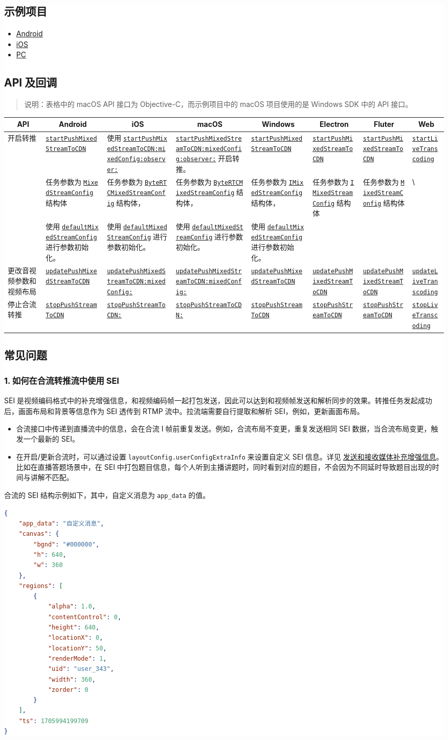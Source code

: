 ## 示例项目

- [Android](https://github.com/volcengine/VolcEngineRTC/blob/main/Android/APIExample/app/src/main/java/rtc/volcengine/apiexample/examples/CDNStreamActivity.java)
- [iOS](https://github.com/volcengine/VolcEngineRTC/blob/main/iOS/ApiExample/ApiExample/LiveManager/PushCDN/PushCDNViewController.swift)
- [PC](https://github.com/volcengine/VolcEngineRTC/blob/main/Windows/src/Advanced/CDNStream/CDNStreamByServer.cpp)

<span id="api"></span>
## API 及回调

> 说明：表格中的 macOS API 接口为 Objective-C，而示例项目中的 macOS 项目使用的是 Windows SDK 中的 API 接口。

| API | Android | iOS | macOS | Windows | Electron | Fluter | Web |
| --- | --- | --- | --- | --- | --- | --- | --- | 
| 开启转推 | [`startPushMixedStreamToCDN`](Android-api#RTCVideo-startpushmixedstreamtocdn) | 使用 [`startPushMixedStreamToCDN:mixedConfig:observer:`](iOS-api#ByteRTCVideo-startpushmixedstreamtocdn-mixedconfig-observer) | [`startPushMixedStreamToCDN:mixedConfig:observer:`](macOS-api#ByteRTCVideo-startpushmixedstreamtocdn-mixedconfig-observer) 开启转推。 | [`startPushMixedStreamToCDN`](Windows-api#IRTCVideo-startpushmixedstreamtocdn) | [`startPushMixedStreamToCDN`](Electron-api#rtcvideo-startpushmixedstreamtocdn) | [`startPushMixedStreamToCDN`](https://pub.dev/documentation/volc_engine_rtc/latest/api_bytertc_video_api/RTCVideo/startPushMixedStreamToCDN.html) | [`startLiveTranscoding`](Web-api#startlivetranscoding) |\
|| 任务参数为 [`MixedStreamConfig`](Android-keytype#mixedstreamconfig) 结构体 | 任务参数为 [`ByteRTCMixedStreamConfig`](iOS-keytype#bytertcmixedstreamconfig) 结构体， | 任务参数为 [`ByteRTCMixedStreamConfig`](macOS-keytype#bytertcmixedstreamconfig) 结构体， | 任务参数为 [`IMixedStreamConfig`](Windows-keytype#imixedstreamconfig) 结构体， | 任务参数为 [`IMixedStreamConfig`](Electron-keytype#imixedstreamconfig) 结构体 | 任务参数为 [`MixedStreamConfig`](https://pub.dev/documentation/volc_engine_rtc/latest/api_bytertc_video_defines/MixedStreamConfig-class.html) 结构体 |\
|| 使用 [`defaultMixedStreamConfig`](Android-keytype#MixedStreamConfig-defaultmixedstreamconfig) 进行参数初始化。 | 使用 [`defaultMixedStreamConfig`](iOS-keytype#ByteRTCMixedStreamConfig-defaultmixedstreamconfig) 进行参数初始化。 | 使用 [`defaultMixedStreamConfig`](macOS-keytype#ByteRTCMixedStreamConfig-defaultmixedstreamconfig) 进行参数初始化。 | 使用 [`defaultMixedStreamConfig`](Windows-keytype#IMixedStreamConfig-defaultmixedstreamconfig) 进行参数初始化。 |
| 更改音视频参数和视频布局 | [`updatePushMixedStreamToCDN`](Android-api#RTCVideo-updatepushmixedstreamtocdn) | [`updatePushMixedStreamToCDN:mixedConfig:`](iOS-api#ByteRTCVideo-updatepushmixedstreamtocdn-mixedconfig) | [`updatePushMixedStreamToCDN:mixedConfig:`](macOS-api#ByteRTCVideo-updatepushmixedstreamtocdn-mixedconfig) | [`updatePushMixedStreamToCDN`](Windows-api#IRTCVideo-updatepushmixedstreamtocdn) | [`updatePushMixedStreamToCDN`](Electron-api#rtcvideo-updatepushmixedstreamtocdn) | [`updatePushMixedStreamToCDN`](https://pub.dev/documentation/volc_engine_rtc/latest/api_bytertc_video_api/RTCVideo/updatePushMixedStreamToCDN.html) | [`updateLiveTranscoding`](Web-api#updatelivetranscoding) |
| 停止合流转推 | [`stopPushStreamToCDN`](Android-api#stoppushstreamtocdn) | [`stopPushStreamToCDN:`](iOS-api#stoppushstreamtocdn) | [`stopPushStreamToCDN:`](macOS-api#stoppushstreamtocdn) | [`stopPushStreamToCDN`](Windows-api#stoppushstreamtocdn) | [`stopPushStreamToCDN`](Electron-api#rtcvideo-stoppushstreamtocdn) | [`stopPushStreamToCDN`](https://pub.dev/documentation/volc_engine_rtc/latest/api_bytertc_video_api/RTCVideo/stopPushStreamToCDN.html) | [`stopLiveTranscoding`](Web-api#stoplivetranscoding) |


## 常见问题

<span id="useSEIinTranscoding"></span>
### 1. 如何在合流转推流中使用 SEI

SEI 是视频编码格式中的补充增强信息，和视频编码帧一起打包发送，因此可以达到和视频帧发送和解析同步的效果。转推任务发起成功后，画面布局和背景等信息作为 SEI 透传到 RTMP 流中。拉流端需要自行提取和解析 SEI，例如，更新画面布局。

- 合流接口中传递到直播流中的信息，会在合流 I 帧前重复发送。例如，合流布局不变更，重复发送相同 SEI 数据，当合流布局变更，触发一个最新的 SEI。
	
- 在开启/更新合流时，可以通过设置 `layoutConfig.userConfigExtraInfo` 来设置自定义 SEI 信息。详见 [发送和接收媒体补充增强信息](70140)。比如在直播答题场景中，在 SEI 中打包题目信息，每个人听到主播讲题时，同时看到对应的题目，不会因为不同延时导致题目出现的时间与讲解不匹配。
	

合流的 SEI 结构示例如下，其中，自定义消息为 `app_data` 的值。

```json
{
    "app_data": "自定义消息",
    "canvas": {
        "bgnd": "#000000",
        "h": 640,
        "w": 360
    },
    "regions": [
        {
            "alpha": 1.0,
            "contentControl": 0,
            "height": 640,
            "locationX": 0,
            "locationY": 50,
            "renderMode": 1,
            "uid": "user_343",
            "width": 360,
            "zorder": 0
        }
    ],
    "ts": 1705994199709
}
```